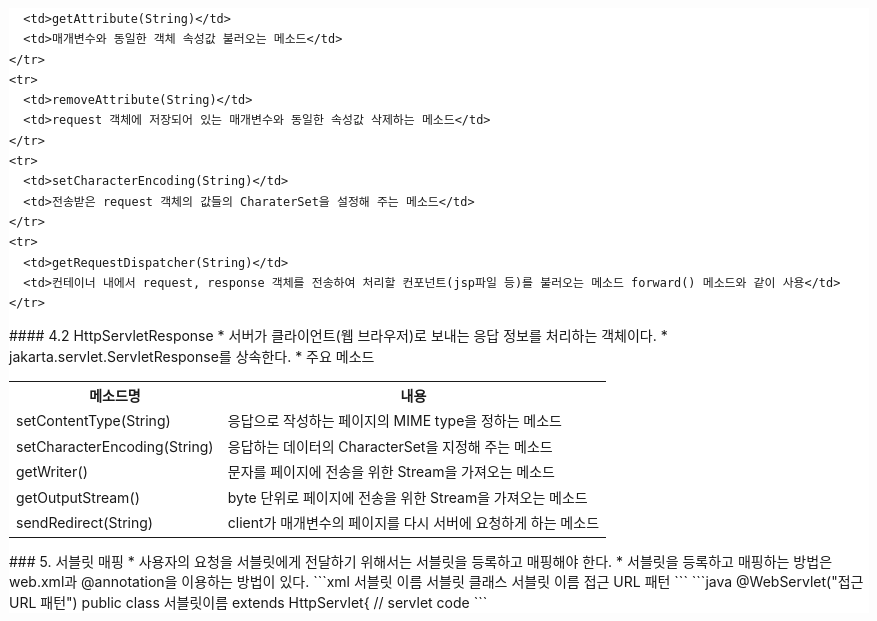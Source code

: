       <td>getAttribute(String)</td>
      <td>매개변수와 동일한 객체 속성값 불러오는 메소드</td>
    </tr>
    <tr>
      <td>removeAttribute(String)</td>
      <td>request 객체에 저장되어 있는 매개변수와 동일한 속성값 삭제하는 메소드</td>
    </tr>
    <tr>
      <td>setCharacterEncoding(String)</td>
      <td>전송받은 request 객체의 값들의 CharaterSet을 설정해 주는 메소드</td>
    </tr>
    <tr>
      <td>getRequestDispatcher(String)</td>
      <td>컨테이너 내에서 request, response 객체를 전송하여 처리할 컨포넌트(jsp파일 등)를 불러오는 메소드 forward() 메소드와 같이 사용</td>
    </tr>
  </table>
#### 4.2 HttpServletResponse
* 서버가 클라이언트(웹 브라우저)로 보내는 응답 정보를 처리하는 객체이다.
* jakarta.servlet.ServletResponse를 상속한다.
* 주요 메소드
  <table>
    <tr>
      <th>메소드명</th>
      <th>내용</th>
    </tr>
    <tr>
      <td>setContentType(String)</td>
      <td>응답으로 작성하는 페이지의 MIME type을 정하는 메소드</td>
    </tr>
    <tr>
      <td>setCharacterEncoding(String)</td>
      <td>응답하는 데이터의 CharacterSet을 지정해 주는 메소드</td>
    </tr>
    <tr>
      <td>getWriter()</td>
      <td>문자를 페이지에 전송을 위한 Stream을 가져오는 메소드</td>
    </tr>
    <tr>
      <td>getOutputStream()</td>
      <td>byte 단위로 페이지에 전송을 위한 Stream을 가져오는 메소드</td>
    </tr>
    <tr>
      <td>sendRedirect(String)</td>
      <td>client가 매개변수의 페이지를 다시 서버에 요청하게 하는 메소드</td>
    </tr>
  </table>
### 5. 서블릿 매핑
* 사용자의 요청을 서블릿에게 전달하기 위해서는 서블릿을 등록하고 매핑해야 한다.
* 서블릿을 등록하고 매핑하는 방법은 web.xml과 @annotation을 이용하는 방법이 있다.
  ```xml
  <servlet>
     <servlet-name>서블릿 이름</servlet-name>
     <servlet-class>서블릿 클래스</servlet-class>
  </servlet>
  <servlet-mapping>
      <servlet-name>서블릿 이름</servlet-name>
      <url-pattern>접근 URL 패턴</url-pattern>
  </servlet-mapping>
  ```
  ```java
  @WebServlet("접근 URL 패턴")
  public class 서블릿이름 extends HttpServlet{
    // servlet code
  ```